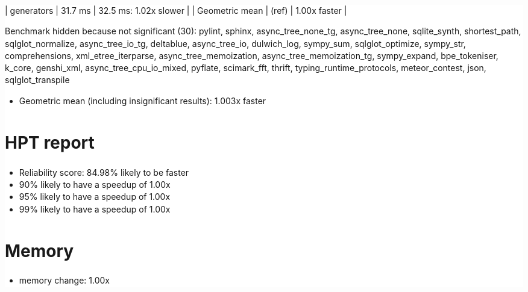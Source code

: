 | generators                 | 31.7 ms                                                                | 32.5 ms: 1.02x slower                                                |
| Geometric mean             | (ref)                                                                  | 1.00x faster                                                         |

Benchmark hidden because not significant (30): pylint, sphinx, async_tree_none_tg, async_tree_none, sqlite_synth, shortest_path, sqlglot_normalize, async_tree_io_tg, deltablue, async_tree_io, dulwich_log, sympy_sum, sqlglot_optimize, sympy_str, comprehensions, xml_etree_iterparse, async_tree_memoization, async_tree_memoization_tg, sympy_expand, bpe_tokeniser, k_core, genshi_xml, async_tree_cpu_io_mixed, pyflate, scimark_fft, thrift, typing_runtime_protocols, meteor_contest, json, sqlglot_transpile

- Geometric mean (including insignificant results): 1.003x faster

# HPT report

- Reliability score: 84.98% likely to be faster
- 90% likely to have a speedup of 1.00x
- 95% likely to have a speedup of 1.00x
- 99% likely to have a speedup of 1.00x

# Memory
- memory change: 1.00x